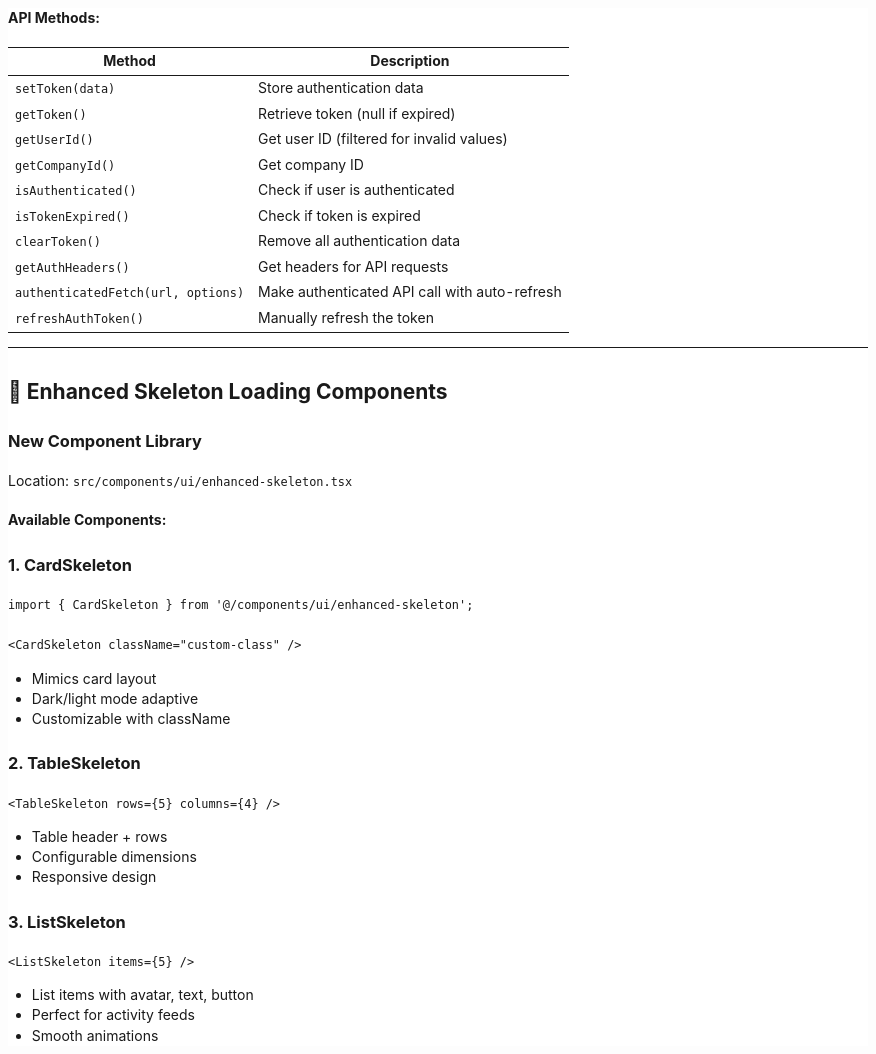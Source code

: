 #### API Methods:

| Method | Description |
|--------|-------------|
| `setToken(data)` | Store authentication data |
| `getToken()` | Retrieve token (null if expired) |
| `getUserId()` | Get user ID (filtered for invalid values) |
| `getCompanyId()` | Get company ID |
| `isAuthenticated()` | Check if user is authenticated |
| `isTokenExpired()` | Check if token is expired |
| `clearToken()` | Remove all authentication data |
| `getAuthHeaders()` | Get headers for API requests |
| `authenticatedFetch(url, options)` | Make authenticated API call with auto-refresh |
| `refreshAuthToken()` | Manually refresh the token |

---

## 🎨 Enhanced Skeleton Loading Components

### **New Component Library**
Location: `src/components/ui/enhanced-skeleton.tsx`

#### Available Components:

### 1. **CardSkeleton**
```tsx
import { CardSkeleton } from '@/components/ui/enhanced-skeleton';

<CardSkeleton className="custom-class" />
```
- Mimics card layout
- Dark/light mode adaptive
- Customizable with className

### 2. **TableSkeleton**
```tsx
<TableSkeleton rows={5} columns={4} />
```
- Table header + rows
- Configurable dimensions
- Responsive design

### 3. **ListSkeleton**
```tsx
<ListSkeleton items={5} />
```
- List items with avatar, text, button
- Perfect for activity feeds
- Smooth animations
